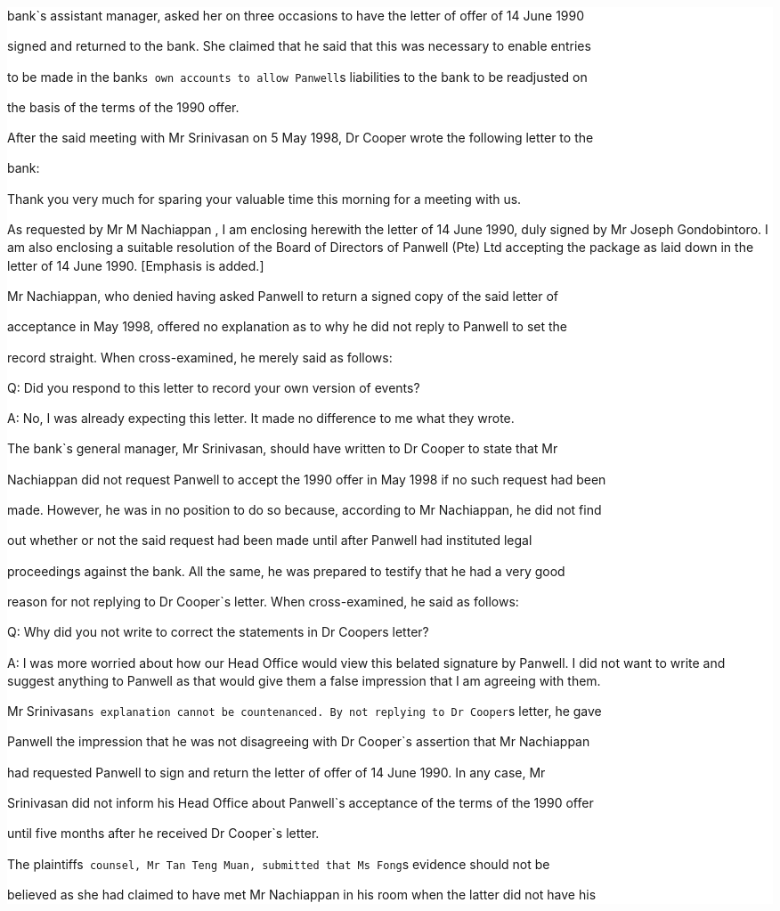 bank`s assistant manager, asked her on three occasions to have the letter of offer of 14 June 1990 

signed and returned to the bank. She claimed that he said that this was necessary to enable entries 

to be made in the bank`s own accounts to allow Panwell`s liabilities to the bank to be readjusted on 

the basis of the terms of the 1990 offer. 

After the said meeting with Mr Srinivasan on 5 May 1998, Dr Cooper wrote the following letter to the 

bank: 

 Thank you very much for sparing your valuable time this morning for a meeting with us. 

 As requested by Mr M Nachiappan , I am enclosing herewith the letter of 14 June 1990, duly signed by Mr Joseph Gondobintoro. I am also enclosing a suitable resolution of the Board of Directors of Panwell (Pte) Ltd accepting the package as laid down in the letter of 14 June 1990. [Emphasis is added.] 


Mr Nachiappan, who denied having asked Panwell to return a signed copy of the said letter of 

acceptance in May 1998, offered no explanation as to why he did not reply to Panwell to set the 

record straight. When cross-examined, he merely said as follows: 

 Q: Did you respond to this letter to record your own version of events? 

 A: No, I was already expecting this letter. It made no difference to me what they wrote. 

The bank`s general manager, Mr Srinivasan, should have written to Dr Cooper to state that Mr 

Nachiappan did not request Panwell to accept the 1990 offer in May 1998 if no such request had been 

made. However, he was in no position to do so because, according to Mr Nachiappan, he did not find 

out whether or not the said request had been made until after Panwell had instituted legal 

proceedings against the bank. All the same, he was prepared to testify that he had a very good 

reason for not replying to Dr Cooper`s letter. When cross-examined, he said as follows: 

 Q: Why did you not write to correct the statements in Dr Coopers letter? 

 A: I was more worried about how our Head Office would view this belated signature by Panwell. I did not want to write and suggest anything to Panwell as that would give them a false impression that I am agreeing with them. 

Mr Srinivasan`s explanation cannot be countenanced. By not replying to Dr Cooper`s letter, he gave 

Panwell the impression that he was not disagreeing with Dr Cooper`s assertion that Mr Nachiappan 

had requested Panwell to sign and return the letter of offer of 14 June 1990. In any case, Mr 

Srinivasan did not inform his Head Office about Panwell`s acceptance of the terms of the 1990 offer 

until five months after he received Dr Cooper`s letter. 

The plaintiffs` counsel, Mr Tan Teng Muan, submitted that Ms Fong`s evidence should not be 

believed as she had claimed to have met Mr Nachiappan in his room when the latter did not have his 
